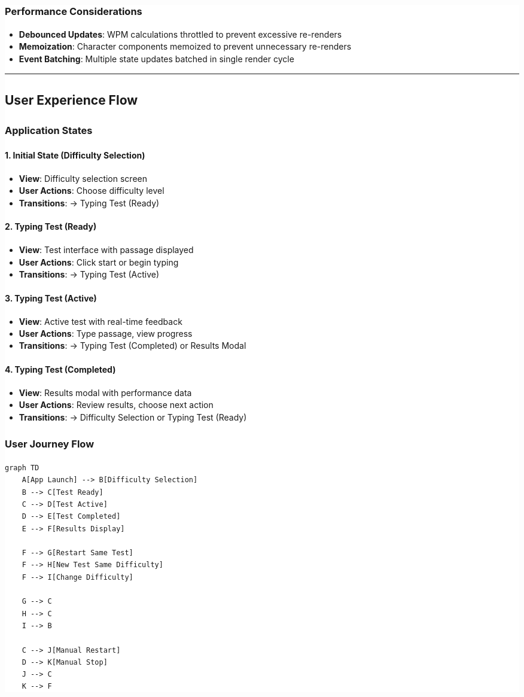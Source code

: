 ### Performance Considerations
- **Debounced Updates**: WPM calculations throttled to prevent excessive re-renders
- **Memoization**: Character components memoized to prevent unnecessary re-renders
- **Event Batching**: Multiple state updates batched in single render cycle

---

## User Experience Flow

### Application States

#### 1. Initial State (Difficulty Selection)
- **View**: Difficulty selection screen
- **User Actions**: Choose difficulty level
- **Transitions**: → Typing Test (Ready)

#### 2. Typing Test (Ready)
- **View**: Test interface with passage displayed
- **User Actions**: Click start or begin typing
- **Transitions**: → Typing Test (Active)

#### 3. Typing Test (Active)
- **View**: Active test with real-time feedback
- **User Actions**: Type passage, view progress
- **Transitions**: → Typing Test (Completed) or Results Modal

#### 4. Typing Test (Completed)
- **View**: Results modal with performance data
- **User Actions**: Review results, choose next action
- **Transitions**: → Difficulty Selection or Typing Test (Ready)

### User Journey Flow

```mermaid
graph TD
    A[App Launch] --> B[Difficulty Selection]
    B --> C[Test Ready]
    C --> D[Test Active]
    D --> E[Test Completed]
    E --> F[Results Display]
    
    F --> G[Restart Same Test]
    F --> H[New Test Same Difficulty]
    F --> I[Change Difficulty]
    
    G --> C
    H --> C
    I --> B
    
    C --> J[Manual Restart]
    D --> K[Manual Stop]
    J --> C
    K --> F
```
